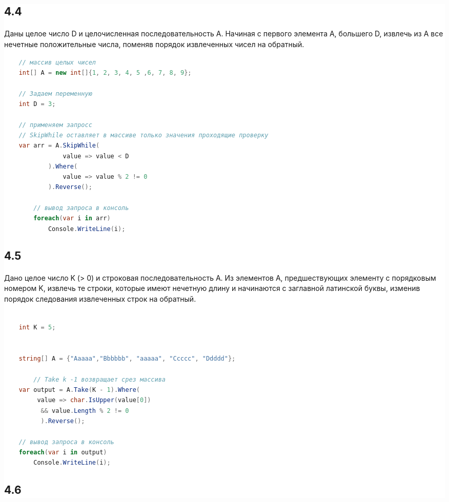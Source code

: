 ## 4.4

Даны целое число D и целочисленная последовательность A. Начиная с первого
элемента A, большего D, извлечь из A все нечетные положительные числа, поменяв порядок
извлеченных чисел на обратный.

```c#
    // массив целых чисел
    int[] A = new int[]{1, 2, 3, 4, 5 ,6, 7, 8, 9};

    // Задаем переменную
    int D = 3;

    // применяем запросс
    // SkipWhile оставляет в массиве только значения проходящие проверку
    var arr = A.SkipWhile(
                value => value < D
            ).Where(
                value => value % 2 != 0
            ).Reverse();

        // вывод запроса в консоль
        foreach(var i in arr)
            Console.WriteLine(i);
```

## 4.5

Дано целое число K (> 0) и строковая последовательность A. Из элементов A,
предшествующих элементу с порядковым номером K, извлечь те строки, которые имеют
нечетную длину и начинаются с заглавной латинской буквы, изменив порядок следования
извлеченных строк на обратный.

```c#

    int K = 5;


    string[] A = {"Aaaaa","Bbbbbb", "aaaaa", "Ccccc", "Ddddd"};

        // Take k -1 возвращает срез массива
    var output = A.Take(K - 1).Where(
         value => char.IsUpper(value[0])
          && value.Length % 2 != 0
          ).Reverse();

    // вывод запроса в консоль
    foreach(var i in output)
        Console.WriteLine(i);
```

## 4.6
